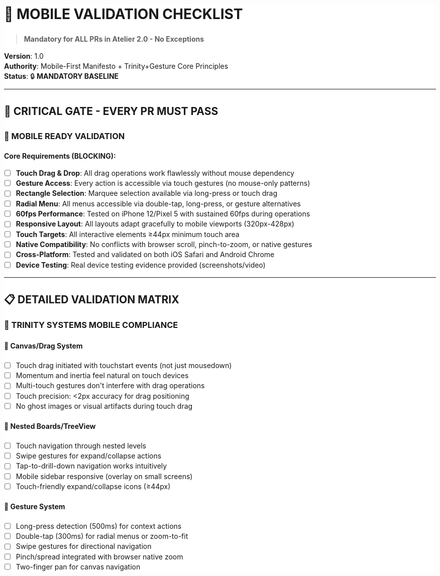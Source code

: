 # 📱 MOBILE VALIDATION CHECKLIST

> **Mandatory for ALL PRs in Atelier 2.0 - No Exceptions**

**Version**: 1.0  
**Authority**: Mobile-First Manifesto + Trinity+Gesture Core Principles  
**Status**: 🔒 **MANDATORY BASELINE**  

---

## 🚨 **CRITICAL GATE - EVERY PR MUST PASS**

### **📱 MOBILE READY VALIDATION**

**Core Requirements (BLOCKING):**
- [ ] **Touch Drag & Drop**: All drag operations work flawlessly without mouse dependency
- [ ] **Gesture Access**: Every action is accessible via touch gestures (no mouse-only patterns)
- [ ] **Rectangle Selection**: Marquee selection available via long-press or touch drag
- [ ] **Radial Menu**: All menus accessible via double-tap, long-press, or gesture alternatives
- [ ] **60fps Performance**: Tested on iPhone 12/Pixel 5 with sustained 60fps during operations
- [ ] **Responsive Layout**: All layouts adapt gracefully to mobile viewports (320px-428px)
- [ ] **Touch Targets**: All interactive elements ≥44px minimum touch area
- [ ] **Native Compatibility**: No conflicts with browser scroll, pinch-to-zoom, or native gestures
- [ ] **Cross-Platform**: Tested and validated on both iOS Safari and Android Chrome
- [ ] **Device Testing**: Real device testing evidence provided (screenshots/video)

---

## 📋 **DETAILED VALIDATION MATRIX**

### **🎯 TRINITY SYSTEMS MOBILE COMPLIANCE**

#### **🎨 Canvas/Drag System**
- [ ] Touch drag initiated with touchstart events (not just mousedown)
- [ ] Momentum and inertia feel natural on touch devices
- [ ] Multi-touch gestures don't interfere with drag operations
- [ ] Touch precision: <2px accuracy for drag positioning
- [ ] No ghost images or visual artifacts during touch drag

#### **🌳 Nested Boards/TreeView**
- [ ] Touch navigation through nested levels
- [ ] Swipe gestures for expand/collapse actions
- [ ] Tap-to-drill-down navigation works intuitively
- [ ] Mobile sidebar responsive (overlay on small screens)
- [ ] Touch-friendly expand/collapse icons (≥44px)

#### **🤌 Gesture System**
- [ ] Long-press detection (500ms) for context actions
- [ ] Double-tap (300ms) for radial menus or zoom-to-fit
- [ ] Swipe gestures for directional navigation
- [ ] Pinch/spread integrated with browser native zoom
- [ ] Two-finger pan for canvas navigation
